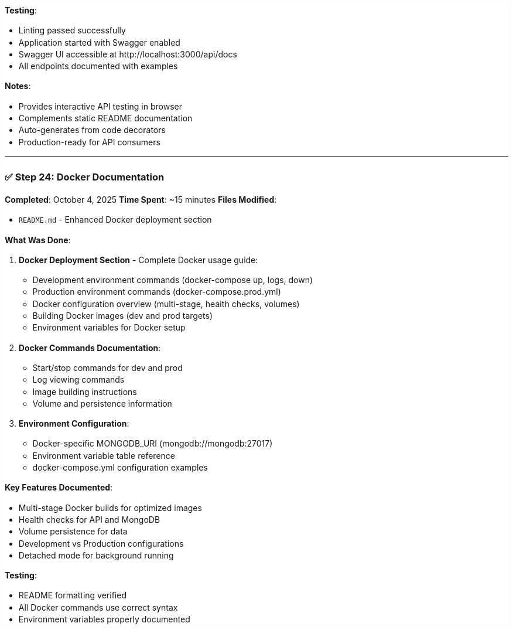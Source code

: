 **Testing**:

- Linting passed successfully
- Application started with Swagger enabled
- Swagger UI accessible at http://localhost:3000/api/docs
- All endpoints documented with examples

**Notes**:

- Provides interactive API testing in browser
- Complements static README documentation
- Auto-generates from code decorators
- Production-ready for API consumers

---

### ✅ Step 24: Docker Documentation

**Completed**: October 4, 2025
**Time Spent**: ~15 minutes
**Files Modified**:

- `README.md` - Enhanced Docker deployment section

**What Was Done**:

1. **Docker Deployment Section** - Complete Docker usage guide:
   - Development environment commands (docker-compose up, logs, down)
   - Production environment commands (docker-compose.prod.yml)
   - Docker configuration overview (multi-stage, health checks, volumes)
   - Building Docker images (dev and prod targets)
   - Environment variables for Docker setup

2. **Docker Commands Documentation**:
   - Start/stop commands for dev and prod
   - Log viewing commands
   - Image building instructions
   - Volume and persistence information

3. **Environment Configuration**:
   - Docker-specific MONGODB_URI (mongodb://mongodb:27017)
   - Environment variable table reference
   - docker-compose.yml configuration examples

**Key Features Documented**:

- Multi-stage Docker builds for optimized images
- Health checks for API and MongoDB
- Volume persistence for data
- Development vs Production configurations
- Detached mode for background running

**Testing**:

- README formatting verified
- All Docker commands use correct syntax
- Environment variables properly documented
